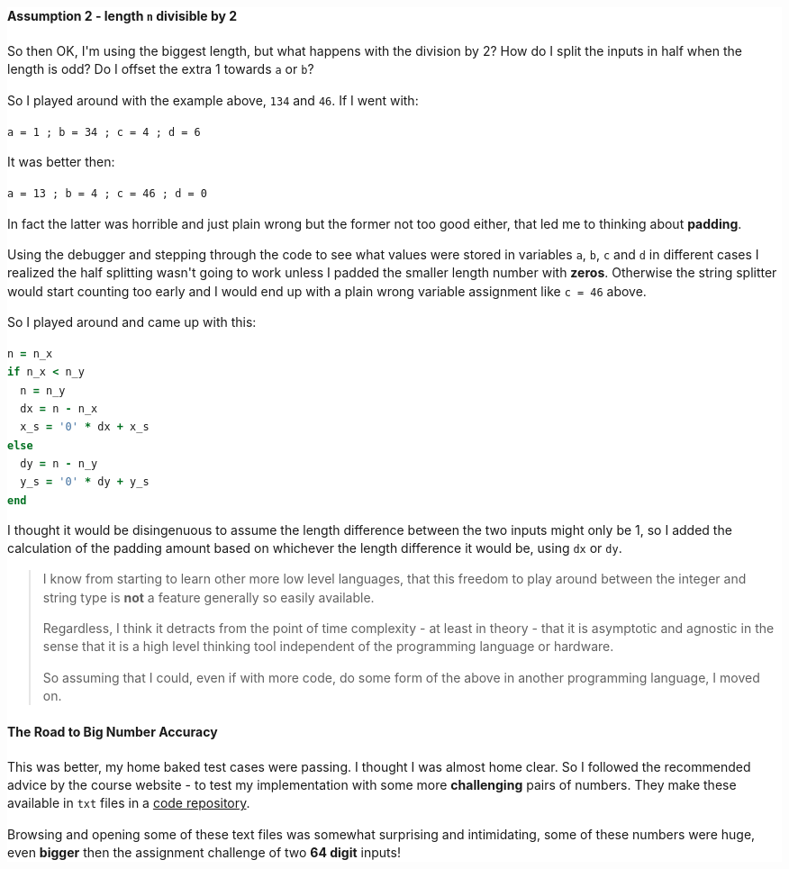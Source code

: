 #### Assumption 2 - length `n` divisible by 2

So then OK, I'm using the biggest length, but what happens with the division by 2? How do I split the inputs in half when the length is odd? Do I offset the extra 1 towards `a` or `b`?

So I played around with the example above, `134` and `46`. If I went with:
```
a = 1 ; b = 34 ; c = 4 ; d = 6
```
It was better then:
```
a = 13 ; b = 4 ; c = 46 ; d = 0
```
In fact the latter was horrible and just plain wrong but the former not too good either, that led me to thinking about **padding**.

Using the debugger and stepping through the code to see what values were stored in variables `a`, `b`, `c` and `d` in different cases I realized the half splitting wasn't going to work unless I padded the smaller length number with **zeros**. Otherwise the string splitter would start counting too early and I would end up with a plain wrong variable assignment like `c = 46` above.

So I played around and came up with this:
```ruby
n = n_x
if n_x < n_y
  n = n_y
  dx = n - n_x
  x_s = '0' * dx + x_s
else
  dy = n - n_y
  y_s = '0' * dy + y_s
end
```

I thought it would be disingenuous to assume the length difference between the two inputs might only be 1, so I added the calculation of the padding amount based on whichever the length difference it would be, using `dx` or `dy`.

> I know from starting to learn other more low level languages, that this freedom to play around between the integer and string type is **not** a feature generally so easily available.
>
> Regardless, I think it detracts from the point of time complexity - at least in theory - that it is asymptotic and agnostic in the sense that it is a high level thinking tool independent of the programming language or hardware.
>
> So assuming that I could, even if with more code, do some form of the above in another programming language, I moved on.

#### The Road to Big Number Accuracy

This was better, my home baked test cases were passing. I thought I was almost home clear. So I followed the recommended advice by the course website - to test my implementation with some more **challenging** pairs of numbers. They make these available in `txt` files in a [code repository](https://github.com/beaunus/stanford-algs/tree/master/testCases/course1/assignment1Multiplication). 

Browsing and opening some of these text files was somewhat surprising and intimidating, some of these numbers were huge, even **bigger** then the assignment challenge of two **64 digit** inputs!
